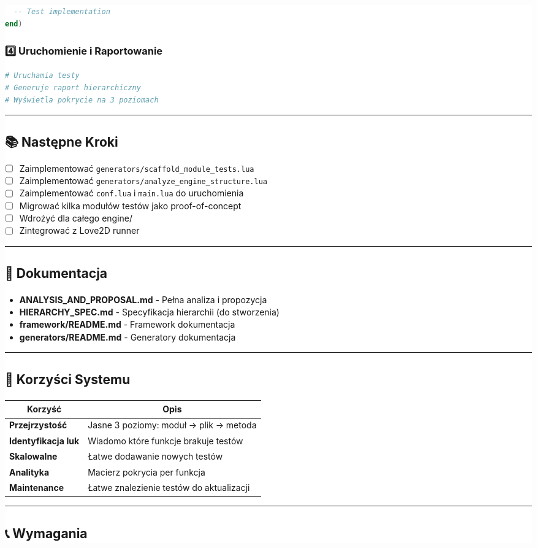 ```lua
  -- Test implementation
end)
```

### 4️⃣ Uruchomienie i Raportowanie

```bash
# Uruchamia testy
# Generuje raport hierarchiczny
# Wyświetla pokrycie na 3 poziomach
```

---

## 📚 Następne Kroki

- [ ] Zaimplementować `generators/scaffold_module_tests.lua`
- [ ] Zaimplementować `generators/analyze_engine_structure.lua`
- [ ] Zaimplementować `conf.lua` i `main.lua` do uruchomienia
- [ ] Migrować kilka modułów testów jako proof-of-concept
- [ ] Wdrożyć dla całego engine/
- [ ] Zintegrować z Love2D runner

---

## 📖 Dokumentacja

- **ANALYSIS_AND_PROPOSAL.md** - Pełna analiza i propozycja
- **HIERARCHY_SPEC.md** - Specyfikacja hierarchii (do stworzenia)
- **framework/README.md** - Framework dokumentacja
- **generators/README.md** - Generatory dokumentacja

---

## 🎯 Korzyści Systemu

| Korzyść | Opis |
|---------|------|
| **Przejrzystość** | Jasne 3 poziomy: moduł → plik → metoda |
| **Identyfikacja luk** | Wiadomo które funkcje brakuje testów |
| **Skalowalne** | Łatwe dodawanie nowych testów |
| **Analityka** | Macierz pokrycia per funkcja |
| **Maintenance** | Łatwe znalezienie testów do aktualizacji |

---

## 📞 Wymagania
